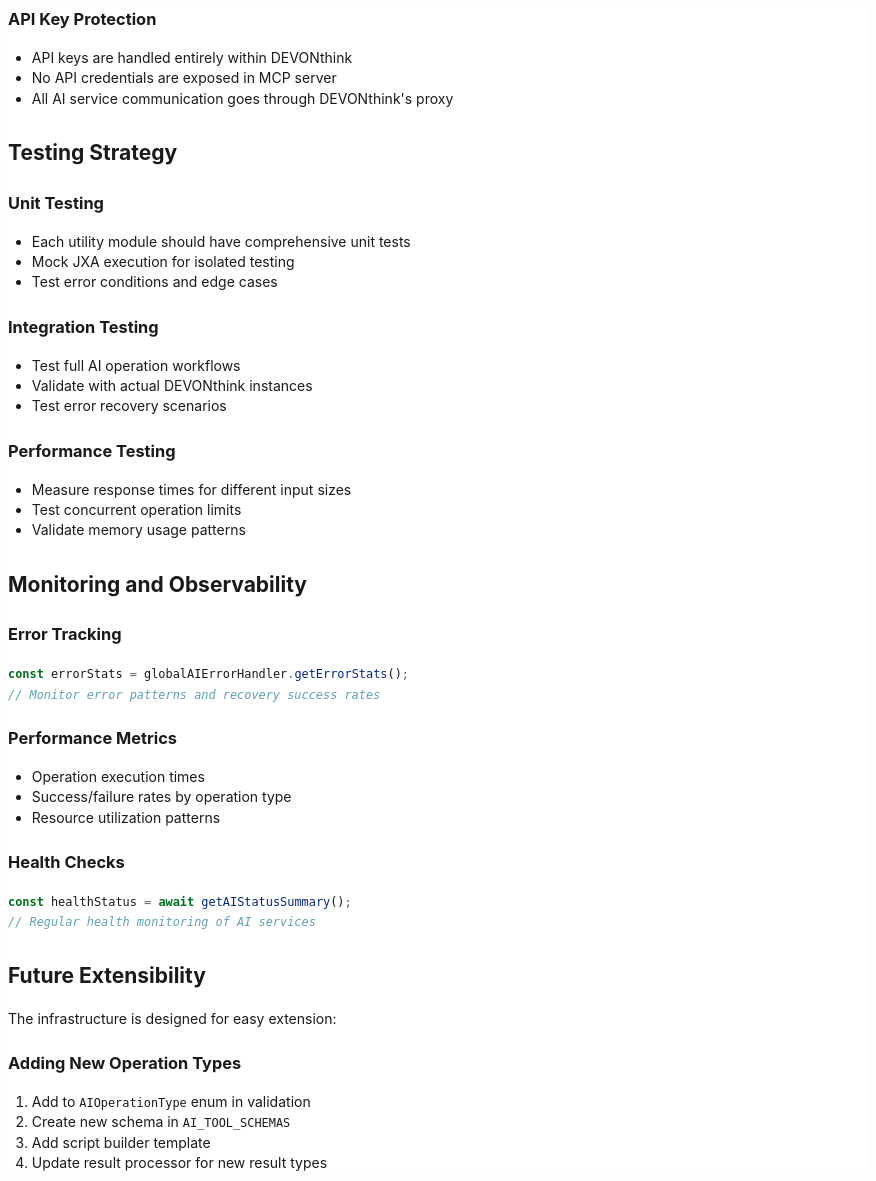 ### API Key Protection
- API keys are handled entirely within DEVONthink
- No API credentials are exposed in MCP server
- All AI service communication goes through DEVONthink's proxy

## Testing Strategy

### Unit Testing
- Each utility module should have comprehensive unit tests
- Mock JXA execution for isolated testing
- Test error conditions and edge cases

### Integration Testing
- Test full AI operation workflows
- Validate with actual DEVONthink instances
- Test error recovery scenarios

### Performance Testing
- Measure response times for different input sizes
- Test concurrent operation limits
- Validate memory usage patterns

## Monitoring and Observability

### Error Tracking
```typescript
const errorStats = globalAIErrorHandler.getErrorStats();
// Monitor error patterns and recovery success rates
```

### Performance Metrics
- Operation execution times
- Success/failure rates by operation type
- Resource utilization patterns

### Health Checks
```typescript
const healthStatus = await getAIStatusSummary();
// Regular health monitoring of AI services
```

## Future Extensibility

The infrastructure is designed for easy extension:

### Adding New Operation Types
1. Add to `AIOperationType` enum in validation
2. Create new schema in `AI_TOOL_SCHEMAS`
3. Add script builder template
4. Update result processor for new result types
